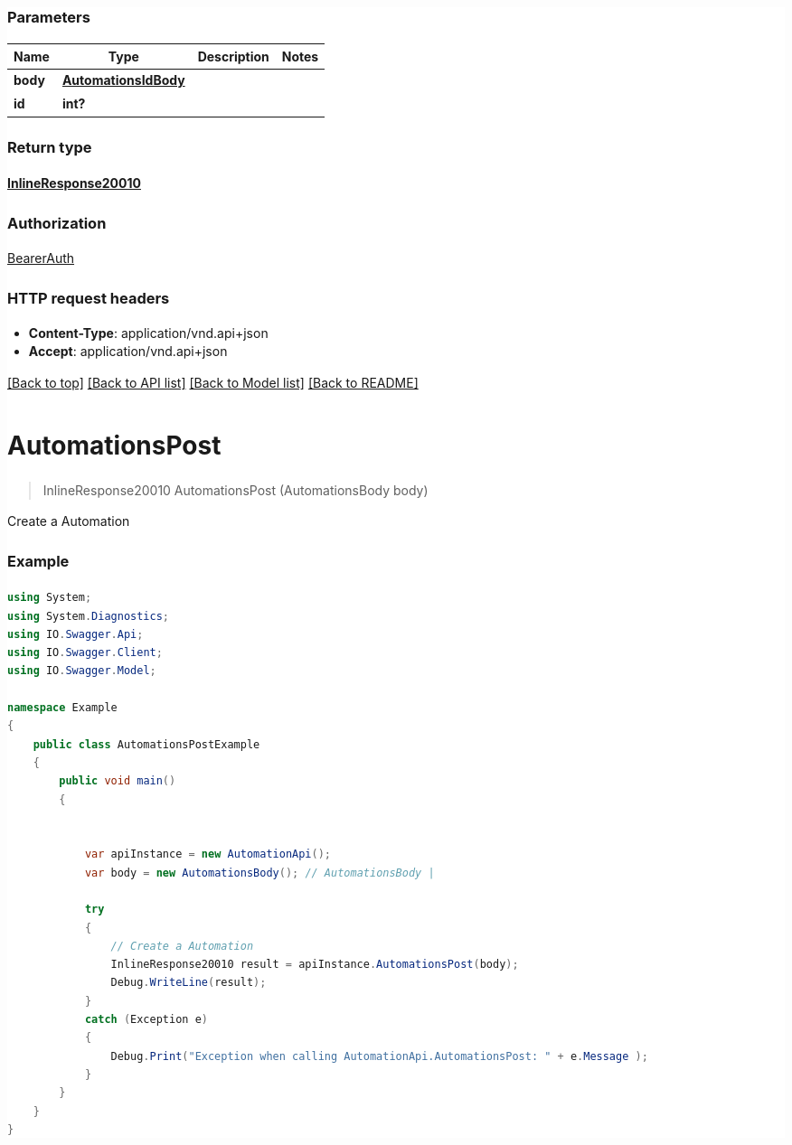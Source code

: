 ### Parameters

Name | Type | Description  | Notes
------------- | ------------- | ------------- | -------------
 **body** | [**AutomationsIdBody**](AutomationsIdBody.md)|  | 
 **id** | **int?**|  | 

### Return type

[**InlineResponse20010**](InlineResponse20010.md)

### Authorization

[BearerAuth](../README.md#BearerAuth)

### HTTP request headers

 - **Content-Type**: application/vnd.api+json
 - **Accept**: application/vnd.api+json

[[Back to top]](#) [[Back to API list]](../README.md#documentation-for-api-endpoints) [[Back to Model list]](../README.md#documentation-for-models) [[Back to README]](../README.md)

<a name="automationspost"></a>
# **AutomationsPost**
> InlineResponse20010 AutomationsPost (AutomationsBody body)

Create a Automation

### Example
```csharp
using System;
using System.Diagnostics;
using IO.Swagger.Api;
using IO.Swagger.Client;
using IO.Swagger.Model;

namespace Example
{
    public class AutomationsPostExample
    {
        public void main()
        {


            var apiInstance = new AutomationApi();
            var body = new AutomationsBody(); // AutomationsBody | 

            try
            {
                // Create a Automation
                InlineResponse20010 result = apiInstance.AutomationsPost(body);
                Debug.WriteLine(result);
            }
            catch (Exception e)
            {
                Debug.Print("Exception when calling AutomationApi.AutomationsPost: " + e.Message );
            }
        }
    }
}
```
